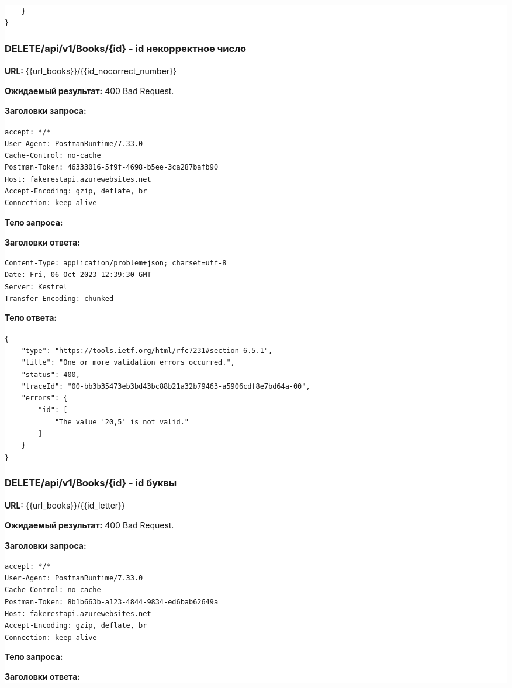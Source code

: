 ```
    }
}
```

### DELETE/api/v1/Books/{id} - id некорректное число

**URL:** {{url_books}}/{{id_nocorrect_number}}

**Ожидаемый результат:** 400 Bad Request.

**Заголовки запроса:** 
```
accept: */*
User-Agent: PostmanRuntime/7.33.0
Cache-Control: no-cache
Postman-Token: 46333016-5f9f-4698-b5ee-3ca287bafb90
Host: fakerestapi.azurewebsites.net
Accept-Encoding: gzip, deflate, br
Connection: keep-alive
```
**Тело запроса:**
```

``` 
**Заголовки ответа:**
```
Content-Type: application/problem+json; charset=utf-8
Date: Fri, 06 Oct 2023 12:39:30 GMT
Server: Kestrel
Transfer-Encoding: chunked
```
**Тело ответа:**
```
{
    "type": "https://tools.ietf.org/html/rfc7231#section-6.5.1",
    "title": "One or more validation errors occurred.",
    "status": 400,
    "traceId": "00-bb3b35473eb3bd43bc88b21a32b79463-a5906cdf8e7bd64a-00",
    "errors": {
        "id": [
            "The value '20,5' is not valid."
        ]
    }
}
```

### DELETE/api/v1/Books/{id} - id буквы

**URL:** {{url_books}}/{{id_letter}}

**Ожидаемый результат:** 400 Bad Request.

**Заголовки запроса:** 
```
accept: */*
User-Agent: PostmanRuntime/7.33.0
Cache-Control: no-cache
Postman-Token: 8b1b663b-a123-4844-9834-ed6bab62649a
Host: fakerestapi.azurewebsites.net
Accept-Encoding: gzip, deflate, br
Connection: keep-alive
```
**Тело запроса:**
```

``` 
**Заголовки ответа:**
```
```